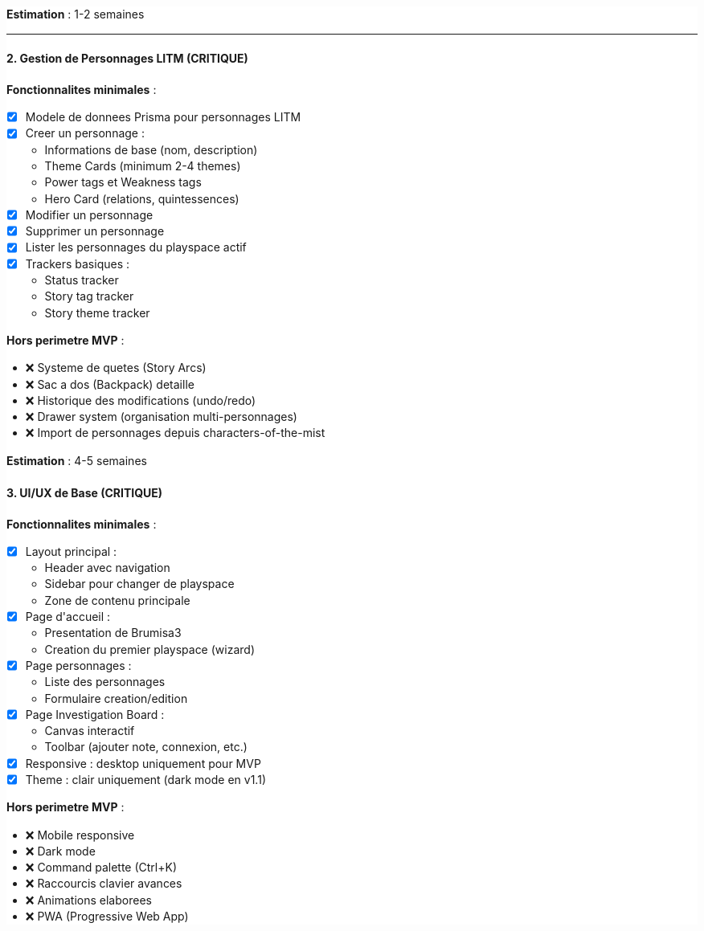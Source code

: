 **Estimation** : 1-2 semaines

---

#### 2. Gestion de Personnages LITM (CRITIQUE)

**Fonctionnalites minimales** :
- [x] Modele de donnees Prisma pour personnages LITM
- [x] Creer un personnage :
  - Informations de base (nom, description)
  - Theme Cards (minimum 2-4 themes)
  - Power tags et Weakness tags
  - Hero Card (relations, quintessences)
- [x] Modifier un personnage
- [x] Supprimer un personnage
- [x] Lister les personnages du playspace actif
- [x] Trackers basiques :
  - Status tracker
  - Story tag tracker
  - Story theme tracker

**Hors perimetre MVP** :
- ❌ Systeme de quetes (Story Arcs)
- ❌ Sac a dos (Backpack) detaille
- ❌ Historique des modifications (undo/redo)
- ❌ Drawer system (organisation multi-personnages)
- ❌ Import de personnages depuis characters-of-the-mist

**Estimation** : 4-5 semaines

#### 3. UI/UX de Base (CRITIQUE)

**Fonctionnalites minimales** :
- [x] Layout principal :
  - Header avec navigation
  - Sidebar pour changer de playspace
  - Zone de contenu principale
- [x] Page d'accueil :
  - Presentation de Brumisa3
  - Creation du premier playspace (wizard)
- [x] Page personnages :
  - Liste des personnages
  - Formulaire creation/edition
- [x] Page Investigation Board :
  - Canvas interactif
  - Toolbar (ajouter note, connexion, etc.)
- [x] Responsive : desktop uniquement pour MVP
- [x] Theme : clair uniquement (dark mode en v1.1)

**Hors perimetre MVP** :
- ❌ Mobile responsive
- ❌ Dark mode
- ❌ Command palette (Ctrl+K)
- ❌ Raccourcis clavier avances
- ❌ Animations elaborees
- ❌ PWA (Progressive Web App)
